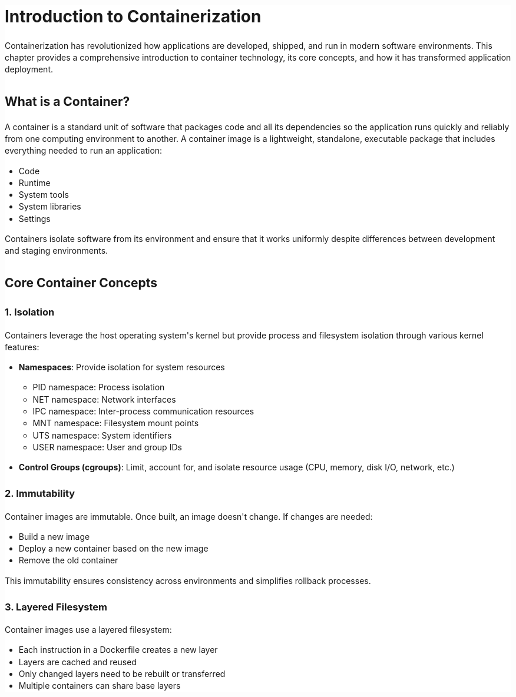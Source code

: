 # Introduction to Containerization

Containerization has revolutionized how applications are developed, shipped, and run in modern software environments. This chapter provides a comprehensive introduction to container technology, its core concepts, and how it has transformed application deployment.

## What is a Container?

A container is a standard unit of software that packages code and all its dependencies so the application runs quickly and reliably from one computing environment to another. A container image is a lightweight, standalone, executable package that includes everything needed to run an application:

- Code
- Runtime
- System tools
- System libraries
- Settings

Containers isolate software from its environment and ensure that it works uniformly despite differences between development and staging environments.

## Core Container Concepts

### 1. Isolation

Containers leverage the host operating system's kernel but provide process and filesystem isolation through various kernel features:

- **Namespaces**: Provide isolation for system resources
  - PID namespace: Process isolation
  - NET namespace: Network interfaces
  - IPC namespace: Inter-process communication resources
  - MNT namespace: Filesystem mount points
  - UTS namespace: System identifiers
  - USER namespace: User and group IDs

- **Control Groups (cgroups)**: Limit, account for, and isolate resource usage (CPU, memory, disk I/O, network, etc.)

### 2. Immutability

Container images are immutable. Once built, an image doesn't change. If changes are needed:
- Build a new image
- Deploy a new container based on the new image
- Remove the old container

This immutability ensures consistency across environments and simplifies rollback processes.

### 3. Layered Filesystem

Container images use a layered filesystem:
- Each instruction in a Dockerfile creates a new layer
- Layers are cached and reused
- Only changed layers need to be rebuilt or transferred
- Multiple containers can share base layers
